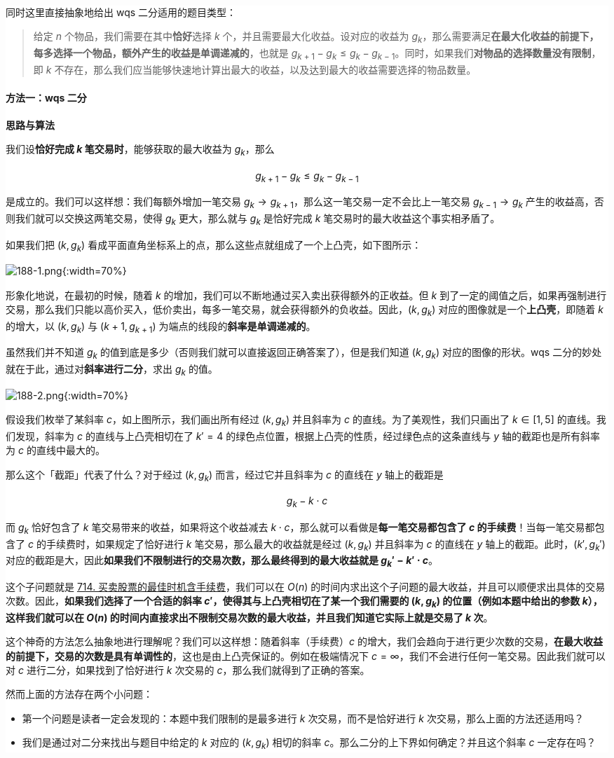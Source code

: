 同时这里直接抽象地给出 wqs 二分适用的题目类型：

> 给定 $n$ 个物品，我们需要在其中**恰好**选择 $k$ 个，并且需要最大化收益。设对应的收益为 $g_k$，那么需要满足**在最大化收益的前提下，每多选择一个物品，额外产生的收益是单调递减的**，也就是 $g_{k+1}-g_k \leq g_k-g_{k-1}$。同时，如果我们**对物品的选择数量没有限制**，即 $k$ 不存在，那么我们应当能够快速地计算出最大的收益，以及达到最大的收益需要选择的物品数量。

#### 方法一：wqs 二分

**思路与算法**

我们设**恰好完成 $k$ 笔交易时**，能够获取的最大收益为 $g_k$，那么

$$
g_{k+1}-g_k \leq g_k-g_{k-1}
$$

是成立的。我们可以这样想：我们每额外增加一笔交易 $g_k \to g_{k+1}$，那么这一笔交易一定不会比上一笔交易 $g_{k-1} \to g_k$ 产生的收益高，否则我们就可以交换这两笔交易，使得 $g_k$ 更大，那么就与 $g_k$ 是恰好完成 $k$ 笔交易时的最大收益这个事实相矛盾了。

如果我们把 $(k, g_k)$ 看成平面直角坐标系上的点，那么这些点就组成了一个上凸壳，如下图所示：

![188-1.png](../images/best-time-to-buy-and-sell-stock-iv-0.png){:width=70%}

形象化地说，在最初的时候，随着 $k$ 的增加，我们可以不断地通过买入卖出获得额外的正收益。但 $k$ 到了一定的阈值之后，如果再强制进行交易，那么我们只能以高价买入，低价卖出，每多一笔交易，就会获得额外的负收益。因此，$(k, g_k)$ 对应的图像就是一个**上凸壳**，即随着 $k$ 的增大，以 $(k, g_k)$ 与 $(k+1, g_{k+1})$ 为端点的线段的**斜率是单调递减的**。

虽然我们并不知道 $g_k$ 的值到底是多少（否则我们就可以直接返回正确答案了），但是我们知道 $(k, g_k)$ 对应的图像的形状。wqs 二分的妙处就在于此，通过对**斜率进行二分**，求出 $g_k$ 的值。

![188-2.png](../images/best-time-to-buy-and-sell-stock-iv-1.png){:width=70%}

假设我们枚举了某斜率 $c$，如上图所示，我们画出所有经过 $(k, g_k)$ 并且斜率为 $c$ 的直线。为了美观性，我们只画出了 $k \in [1, 5]$ 的直线。我们发现，斜率为 $c$ 的直线与上凸壳相切在了 $k'=4$ 的绿色点位置，根据上凸壳的性质，经过绿色点的这条直线与 $y$ 轴的截距也是所有斜率为 $c$ 的直线中最大的。

那么这个「截距」代表了什么？对于经过 $(k, g_k)$ 而言，经过它并且斜率为 $c$ 的直线在 $y$ 轴上的截距是

$$
g_k - k \cdot c
$$

而 $g_k$ 恰好包含了 $k$ 笔交易带来的收益，如果将这个收益减去 $k \cdot c$，那么就可以看做是**每一笔交易都包含了 $c$ 的手续费**！当每一笔交易都包含了 $c$ 的手续费时，如果规定了恰好进行 $k$ 笔交易，那么最大的收益就是经过 $(k, g_k)$ 并且斜率为 $c$ 的直线在 $y$ 轴上的截距。此时，$(k', g_k')$ 对应的截距是大，因此**如果我们不限制进行的交易次数，那么最终得到的最大收益就是 $g_k'-k' \cdot c$**。

这个子问题就是 [714. 买卖股票的最佳时机含手续费](https://leetcode-cn.com/problems/best-time-to-buy-and-sell-stock-with-transaction-fee/)，我们可以在 $O(n)$ 的时间内求出这个子问题的最大收益，并且可以顺便求出具体的交易次数。因此，**如果我们选择了一个合适的斜率 $c'$，使得其与上凸壳相切在了某一个我们需要的 $(k, g_k)$ 的位置（例如本题中给出的参数 $k$），这样我们就可以在 $O(n)$ 的时间内直接求出不限制交易次数的最大收益，并且我们知道它实际上就是交易了 $k$ 次**。

这个神奇的方法怎么抽象地进行理解呢？我们可以这样想：随着斜率（手续费）$c$ 的增大，我们会趋向于进行更少次数的交易，**在最大收益的前提下，交易的次数是具有单调性的**，这也是由上凸壳保证的。例如在极端情况下 $c=\infty$，我们不会进行任何一笔交易。因此我们就可以对 $c$ 进行二分，如果找到了恰好进行 $k$ 次交易的 $c$，那么我们就得到了正确的答案。

然而上面的方法存在两个小问题：

- 第一个问题是读者一定会发现的：本题中我们限制的是最多进行 $k$ 次交易，而不是恰好进行 $k$ 次交易，那么上面的方法还适用吗？

- 我们是通过对二分来找出与题目中给定的 $k$ 对应的 $(k, g_k)$ 相切的斜率 $c$。那么二分的上下界如何确定？并且这个斜率 $c$ 一定存在吗？
